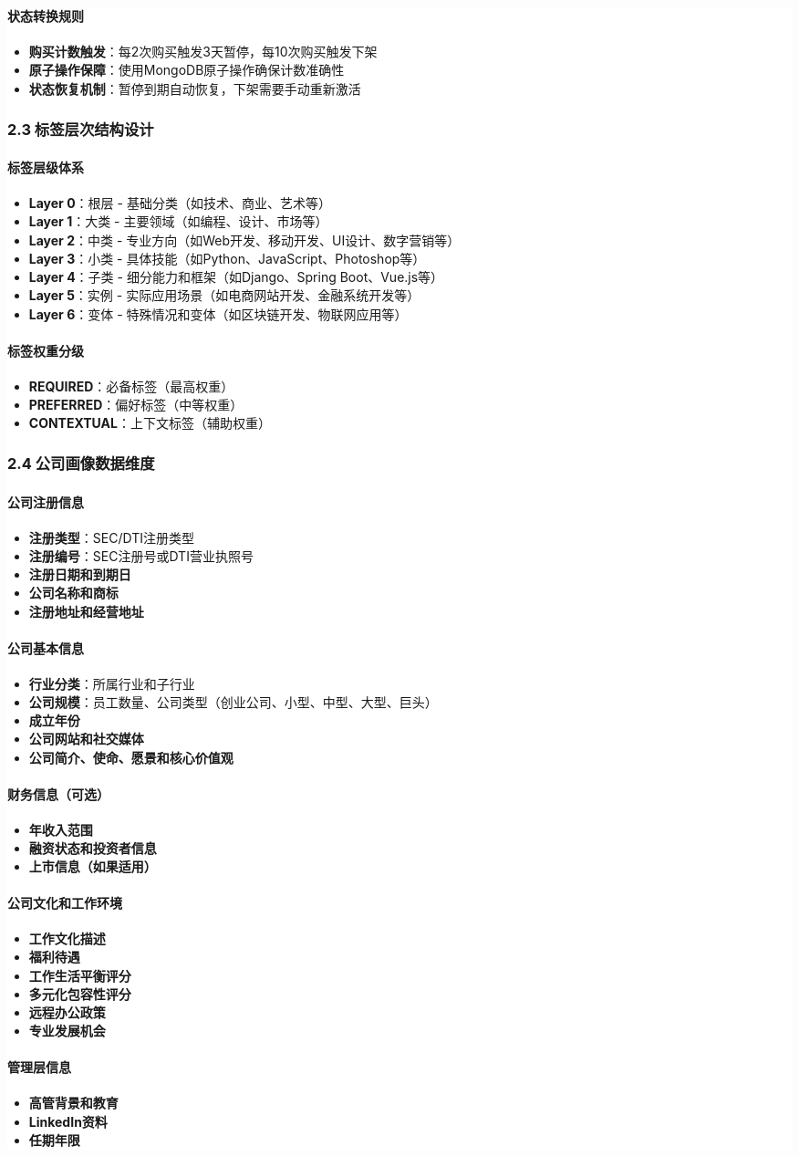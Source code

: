 #### **状态转换规则**
- **购买计数触发**：每2次购买触发3天暂停，每10次购买触发下架
- **原子操作保障**：使用MongoDB原子操作确保计数准确性
- **状态恢复机制**：暂停到期自动恢复，下架需要手动重新激活

### 2.3 标签层次结构设计

#### **标签层级体系**
- **Layer 0**：根层 - 基础分类（如技术、商业、艺术等）
- **Layer 1**：大类 - 主要领域（如编程、设计、市场等）
- **Layer 2**：中类 - 专业方向（如Web开发、移动开发、UI设计、数字营销等）
- **Layer 3**：小类 - 具体技能（如Python、JavaScript、Photoshop等）
- **Layer 4**：子类 - 细分能力和框架（如Django、Spring Boot、Vue.js等）
- **Layer 5**：实例 - 实际应用场景（如电商网站开发、金融系统开发等）
- **Layer 6**：变体 - 特殊情况和变体（如区块链开发、物联网应用等）

#### **标签权重分级**
- **REQUIRED**：必备标签（最高权重）
- **PREFERRED**：偏好标签（中等权重）
- **CONTEXTUAL**：上下文标签（辅助权重）

### 2.4 公司画像数据维度

#### **公司注册信息**
- **注册类型**：SEC/DTI注册类型
- **注册编号**：SEC注册号或DTI营业执照号
- **注册日期和到期日**
- **公司名称和商标**
- **注册地址和经营地址**

#### **公司基本信息**
- **行业分类**：所属行业和子行业
- **公司规模**：员工数量、公司类型（创业公司、小型、中型、大型、巨头）
- **成立年份**
- **公司网站和社交媒体**
- **公司简介、使命、愿景和核心价值观**

#### **财务信息（可选）**
- **年收入范围**
- **融资状态和投资者信息**
- **上市信息（如果适用）**

#### **公司文化和工作环境**
- **工作文化描述**
- **福利待遇**
- **工作生活平衡评分**
- **多元化包容性评分**
- **远程办公政策**
- **专业发展机会**

#### **管理层信息**
- **高管背景和教育**
- **LinkedIn资料**
- **任期年限**
